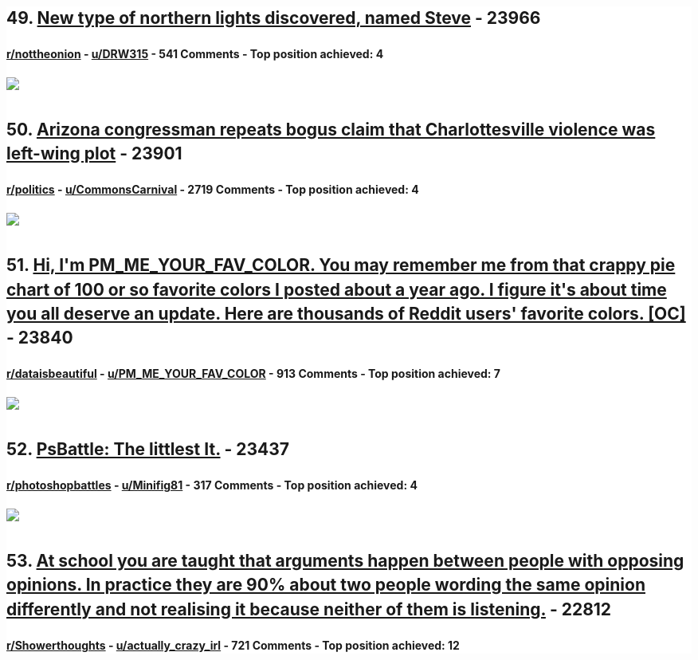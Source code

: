 ## 49. [New type of northern lights discovered, named Steve](http://reddit.com/r/nottheonion/comments/74p90l/new_type_of_northern_lights_discovered_named_steve/) - 23966
#### [r/nottheonion](http://reddit.com/r/nottheonion) - [u/DRW315](http://reddit.com/u/DRW315) - 541 Comments - Top position achieved: 4

<a href="http://www.mlive.com/weather/index.ssf/2017/10/new_type_of_northern_lights_di.html"><img src="https://b.thumbs.redditmedia.com/q681F1KM-0KIF8ALjIC1qayPeKG2fJ92PwPl1j056IQ.jpg"></img></a>

## 50. [Arizona congressman repeats bogus claim that Charlottesville violence was left-wing plot](http://reddit.com/r/politics/comments/74moya/arizona_congressman_repeats_bogus_claim_that/) - 23901
#### [r/politics](http://reddit.com/r/politics) - [u/CommonsCarnival](http://reddit.com/u/CommonsCarnival) - 2719 Comments - Top position achieved: 4

<a href="https://www.washingtonpost.com/news/morning-mix/wp/2017/10/06/arizona-congressman-repeats-bogus-claim-that-charlottesville-violence-was-left-wing-plot/?utm_term=.50717d31b5f0"><img src="https://b.thumbs.redditmedia.com/sL00AaiNQL6uDhYhDaoAesTl4QT5c2Vq5hHcxySsZDE.jpg"></img></a>

## 51. [Hi, I'm PM_ME_YOUR_FAV_COLOR. You may remember me from that crappy pie chart of 100 or so favorite colors I posted about a year ago. I figure it's about time you all deserve an update. Here are thousands of Reddit users' favorite colors. [OC]](http://reddit.com/r/dataisbeautiful/comments/74nkec/hi_im_pm_me_your_fav_color_you_may_remember_me/) - 23840
#### [r/dataisbeautiful](http://reddit.com/r/dataisbeautiful) - [u/PM_ME_YOUR_FAV_COLOR](http://reddit.com/u/PM_ME_YOUR_FAV_COLOR) - 913 Comments - Top position achieved: 7

<a href="https://i.imgur.com/Mi4GcxL.jpg"><img src="https://b.thumbs.redditmedia.com/dXOsa_lmN2B4tNfZfkv7XoROW3Y_Z7tArkufXMvfhqk.jpg"></img></a>

## 52. [PsBattle: The littlest It.](http://reddit.com/r/photoshopbattles/comments/74lc14/psbattle_the_littlest_it/) - 23437
#### [r/photoshopbattles](http://reddit.com/r/photoshopbattles) - [u/Minifig81](http://reddit.com/u/Minifig81) - 317 Comments - Top position achieved: 4

<a href="https://i.redd.it/tjq5gmxdy4qz.jpg"><img src="https://b.thumbs.redditmedia.com/QDG8-GlWIbjPn3R5leNg8mSvwEV_cml7826KvlSVszA.jpg"></img></a>

## 53. [At school you are taught that arguments happen between people with opposing opinions. In practice they are 90% about two people wording the same opinion differently and not realising it because neither of them is listening.](http://reddit.com/r/Showerthoughts/comments/74msiq/at_school_you_are_taught_that_arguments_happen/) - 22812
#### [r/Showerthoughts](http://reddit.com/r/Showerthoughts) - [u/actually_crazy_irl](http://reddit.com/u/actually_crazy_irl) - 721 Comments - Top position achieved: 12
